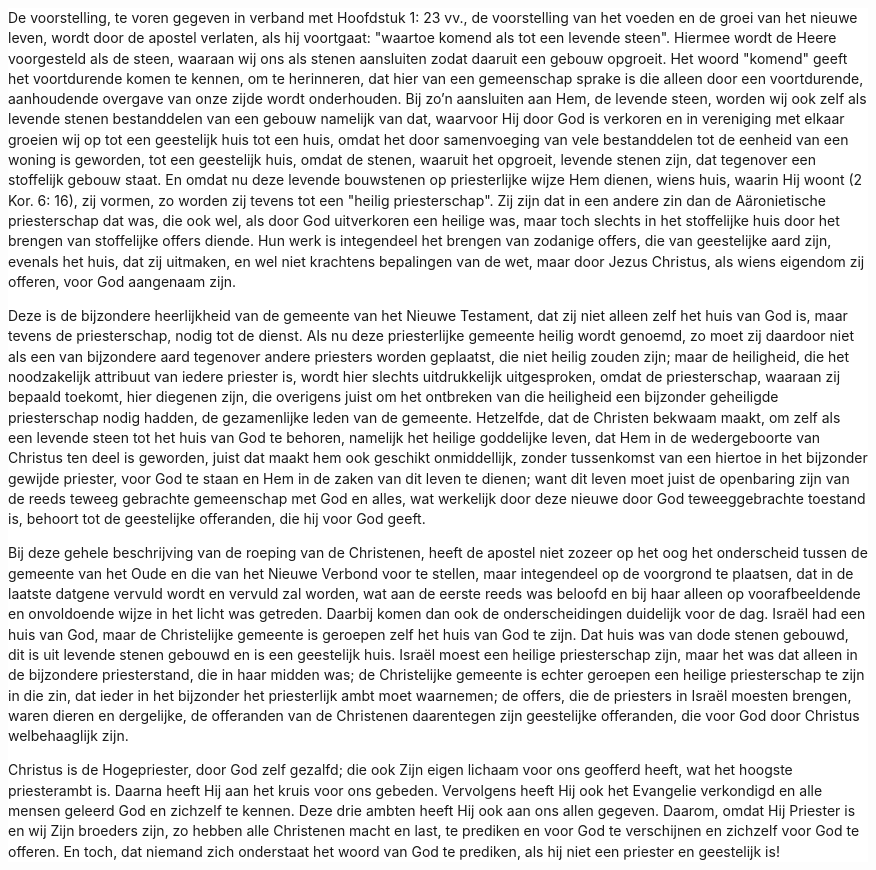 De voorstelling, te voren gegeven in verband met Hoofdstuk 1: 23 vv., de voorstelling van het voeden en de groei van het nieuwe leven, wordt door de apostel verlaten, als hij voortgaat: "waartoe komend als tot een levende steen". Hiermee wordt  de Heere voorgesteld als de steen, waaraan wij ons als stenen aansluiten zodat daaruit een gebouw opgroeit. Het woord "komend"  geeft  het  voortdurende  komen  te  kennen,  om te  herinneren,  dat  hier  van  een gemeenschap sprake is die alleen door een voortdurende, aanhoudende overgave van onze zijde wordt onderhouden. Bij zo’n aansluiten aan Hem, de levende steen, worden wij ook zelf als levende stenen bestanddelen van een gebouw namelijk van dat, waarvoor Hij door God is verkoren en in vereniging met elkaar groeien wij op tot een geestelijk huis tot een huis, omdat het door samenvoeging van vele bestanddelen tot de eenheid van een woning is geworden, tot een geestelijk huis, omdat de stenen, waaruit het opgroeit, levende stenen zijn, dat tegenover een stoffelijk gebouw staat. En omdat nu deze levende bouwstenen op priesterlijke wijze Hem dienen, wiens huis, waarin Hij woont (2 Kor. 6: 16), zij vormen, zo worden zij tevens tot een "heilig priesterschap". Zij zijn dat in een andere zin dan de Aäronietische priesterschap dat was,  die  ook  wel,  als  door  God  uitverkoren  een  heilige  was,  maar  toch  slechts  in  het stoffelijke huis door het brengen van stoffelijke offers diende. Hun werk is integendeel het brengen van zodanige offers, die van geestelijke aard zijn, evenals het huis, dat zij uitmaken, en wel niet krachtens bepalingen van de wet, maar door Jezus Christus, als wiens eigendom zij offeren, voor God aangenaam zijn.

Deze is de bijzondere heerlijkheid van de gemeente van het Nieuwe Testament, dat zij niet alleen zelf het huis van God is, maar tevens de priesterschap, nodig tot de dienst. Als nu deze priesterlijke gemeente heilig wordt genoemd, zo moet zij daardoor niet als een van bijzondere aard  tegenover  andere  priesters  worden  geplaatst,  die  niet  heilig  zouden  zijn;  maar  de heiligheid,   die   het   noodzakelijk   attribuut   van   iedere   priester   is,   wordt   hier   slechts uitdrukkelijk  uitgesproken,  omdat  de  priesterschap,  waaraan  zij  bepaald  toekomt,  hier diegenen  zijn,  die  overigens  juist  om  het  ontbreken  van  die  heiligheid  een  bijzonder geheiligde priesterschap nodig hadden, de gezamenlijke leden van de gemeente. Hetzelfde, dat  de Christen bekwaam maakt, om zelf als een levende steen tot  het  huis  van God  te behoren, namelijk het heilige goddelijke leven, dat Hem in de wedergeboorte van Christus ten deel is geworden, juist dat maakt hem ook geschikt onmiddellijk, zonder tussenkomst van een hiertoe in het bijzonder gewijde priester, voor God te staan en Hem in de zaken van dit leven te  dienen;  want  dit  leven  moet  juist  de  openbaring  zijn  van  de  reeds  teweeg  gebrachte gemeenschap met God en alles, wat werkelijk door deze nieuwe door God teweeggebrachte toestand is, behoort tot de geestelijke offeranden, die hij voor God geeft.

Bij deze gehele beschrijving van de roeping van de Christenen, heeft de apostel niet zozeer op het oog het onderscheid tussen de gemeente van het Oude en die van het Nieuwe Verbond voor  te stellen,  maar  integendeel op  de voorgrond te plaatsen,  dat  in de laatste datgene vervuld wordt en vervuld zal worden, wat aan de eerste reeds was beloofd en bij haar alleen op voorafbeeldende en onvoldoende wijze in het licht was getreden. Daarbij komen dan ook de onderscheidingen duidelijk voor de dag. Israël had een huis van God, maar de Christelijke gemeente is geroepen zelf het huis van God te zijn. Dat huis was van dode stenen gebouwd, dit  is  uit  levende  stenen  gebouwd  en  is  een  geestelijk  huis.  Israël  moest  een  heilige priesterschap zijn, maar het was dat alleen in de bijzondere priesterstand, die in haar midden was; de Christelijke gemeente is echter geroepen een heilige priesterschap te zijn in die zin, dat ieder in het bijzonder het priesterlijk ambt moet waarnemen; de offers, die de priesters in Israël  moesten  brengen,  waren  dieren  en  dergelijke,  de  offeranden  van  de  Christenen daarentegen zijn geestelijke offeranden, die voor God door Christus welbehaaglijk zijn.

Christus is de Hogepriester, door God zelf gezalfd; die ook Zijn eigen lichaam voor ons geofferd heeft, wat  het  hoogste priesterambt  is.  Daarna heeft  Hij aan het  kruis voor ons gebeden. Vervolgens heeft Hij ook het Evangelie verkondigd en alle mensen geleerd God en zichzelf te kennen. Deze drie ambten heeft Hij ook aan ons allen gegeven. Daarom, omdat Hij Priester is en wij Zijn broeders zijn, zo hebben alle Christenen macht en last, te prediken en voor God te verschijnen en zichzelf voor God te offeren. En toch, dat niemand zich onderstaat het woord van God te prediken, als hij niet een priester en geestelijk is!
